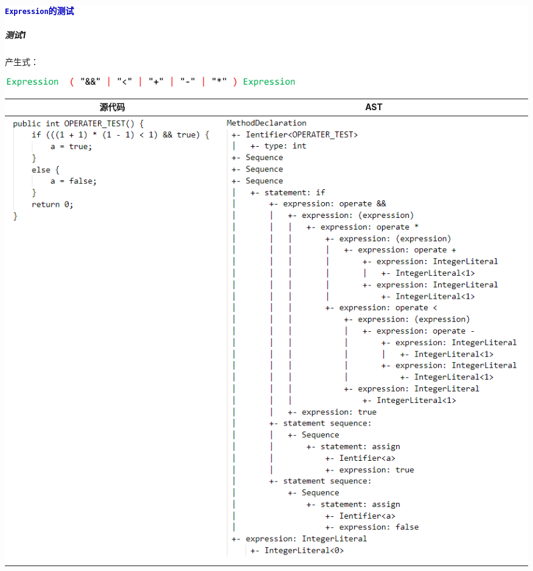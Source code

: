 


#### <span style="color:#0202c0;">`Expression`的测试</span>



##### 测试1

产生式：

<img src=".pictures/image-20200510185200715.png" alt="image-20200510185200715" style="zoom:80%;" />

| 源代码                                                       | AST                                                          |
| ------------------------------------------------------------ | ------------------------------------------------------------ |
| <img src=".pictures/image-20200509204523229.png" alt="image-20200509204523229" style="zoom:;" /> | <img src=".pictures/image-20200509204553561.png" alt="image-20200509204553561" style="zoom:;" /> |
